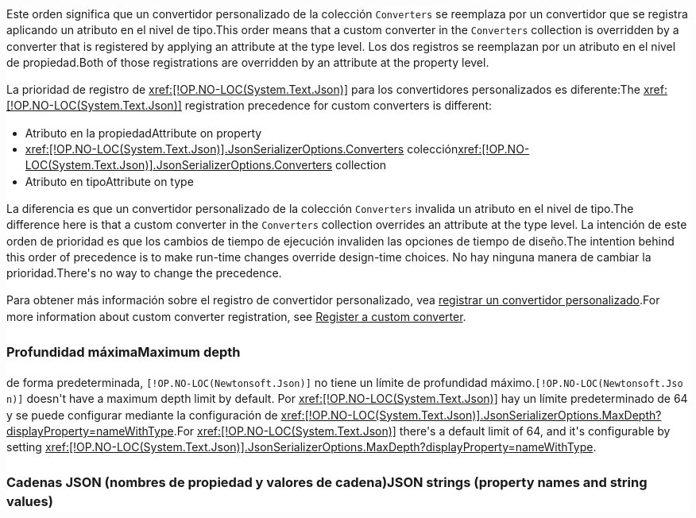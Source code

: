 <span data-ttu-id="deb27-233">Este orden significa que un convertidor personalizado de la colección `Converters` se reemplaza por un convertidor que se registra aplicando un atributo en el nivel de tipo.</span><span class="sxs-lookup"><span data-stu-id="deb27-233">This order means that a custom converter in the `Converters` collection is overridden by a converter that is registered by applying an attribute at the type level.</span></span> <span data-ttu-id="deb27-234">Los dos registros se reemplazan por un atributo en el nivel de propiedad.</span><span class="sxs-lookup"><span data-stu-id="deb27-234">Both of those registrations are overridden by an attribute at the property level.</span></span>

<span data-ttu-id="deb27-235">La prioridad de registro de <xref:[!OP.NO-LOC(System.Text.Json)]> para los convertidores personalizados es diferente:</span><span class="sxs-lookup"><span data-stu-id="deb27-235">The <xref:[!OP.NO-LOC(System.Text.Json)]> registration precedence for custom converters is different:</span></span>

* <span data-ttu-id="deb27-236">Atributo en la propiedad</span><span class="sxs-lookup"><span data-stu-id="deb27-236">Attribute on property</span></span>
* <span data-ttu-id="deb27-237"><xref:[!OP.NO-LOC(System.Text.Json)].JsonSerializerOptions.Converters> colección</span><span class="sxs-lookup"><span data-stu-id="deb27-237"><xref:[!OP.NO-LOC(System.Text.Json)].JsonSerializerOptions.Converters> collection</span></span>
* <span data-ttu-id="deb27-238">Atributo en tipo</span><span class="sxs-lookup"><span data-stu-id="deb27-238">Attribute on type</span></span>

<span data-ttu-id="deb27-239">La diferencia es que un convertidor personalizado de la colección `Converters` invalida un atributo en el nivel de tipo.</span><span class="sxs-lookup"><span data-stu-id="deb27-239">The difference here is that a custom converter in the `Converters` collection overrides an attribute at the type level.</span></span> <span data-ttu-id="deb27-240">La intención de este orden de prioridad es que los cambios de tiempo de ejecución invaliden las opciones de tiempo de diseño.</span><span class="sxs-lookup"><span data-stu-id="deb27-240">The intention behind this order of precedence is to make run-time changes override design-time choices.</span></span> <span data-ttu-id="deb27-241">No hay ninguna manera de cambiar la prioridad.</span><span class="sxs-lookup"><span data-stu-id="deb27-241">There's no way to change the precedence.</span></span>

<span data-ttu-id="deb27-242">Para obtener más información sobre el registro de convertidor personalizado, vea [registrar un convertidor personalizado](system-text-json-converters-how-to.md#register-a-custom-converter).</span><span class="sxs-lookup"><span data-stu-id="deb27-242">For more information about custom converter registration, see [Register a custom converter](system-text-json-converters-how-to.md#register-a-custom-converter).</span></span>

### <a name="maximum-depth"></a><span data-ttu-id="deb27-243">Profundidad máxima</span><span class="sxs-lookup"><span data-stu-id="deb27-243">Maximum depth</span></span>

<span data-ttu-id="deb27-244">de forma predeterminada, `[!OP.NO-LOC(Newtonsoft.Json)]` no tiene un límite de profundidad máximo.</span><span class="sxs-lookup"><span data-stu-id="deb27-244">`[!OP.NO-LOC(Newtonsoft.Json)]` doesn't have a maximum depth limit by default.</span></span> <span data-ttu-id="deb27-245">Por <xref:[!OP.NO-LOC(System.Text.Json)]> hay un límite predeterminado de 64 y se puede configurar mediante la configuración de <xref:[!OP.NO-LOC(System.Text.Json)].JsonSerializerOptions.MaxDepth?displayProperty=nameWithType>.</span><span class="sxs-lookup"><span data-stu-id="deb27-245">For <xref:[!OP.NO-LOC(System.Text.Json)]> there's a default limit  of 64, and it's configurable by setting <xref:[!OP.NO-LOC(System.Text.Json)].JsonSerializerOptions.MaxDepth?displayProperty=nameWithType>.</span></span>

### <a name="json-strings-property-names-and-string-values"></a><span data-ttu-id="deb27-246">Cadenas JSON (nombres de propiedad y valores de cadena)</span><span class="sxs-lookup"><span data-stu-id="deb27-246">JSON strings (property names and string values)</span></span>
